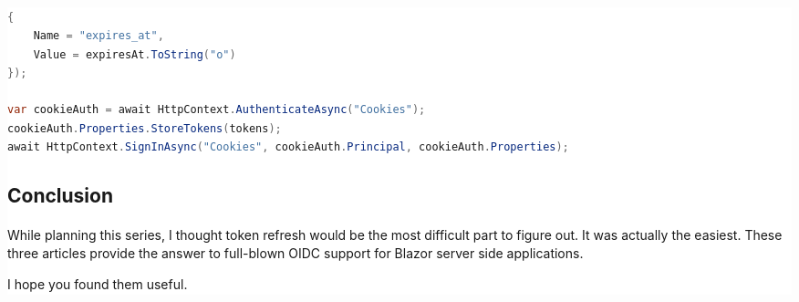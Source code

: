 ```csharp
{
    Name = "expires_at",
    Value = expiresAt.ToString("o")
});

var cookieAuth = await HttpContext.AuthenticateAsync("Cookies");
cookieAuth.Properties.StoreTokens(tokens);
await HttpContext.SignInAsync("Cookies", cookieAuth.Principal, cookieAuth.Properties);
```

## Conclusion

While planning this series, I thought token refresh would be the most difficult part to figure out. It was actually the easiest. These three articles provide the answer to full-blown OIDC support for Blazor server side applications.

I hope you found them useful.